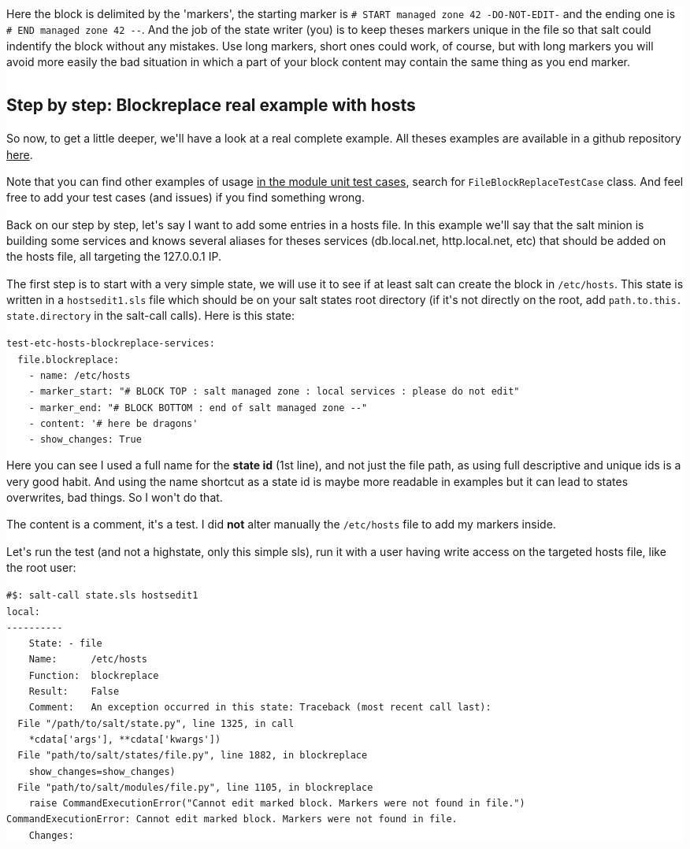 Here the block is delimited by the 'markers', the starting marker is ``# START managed zone 42 -DO-NOT-EDIT-`` and the ending one is ``# END managed zone 42 --``. And the job of the state writer (you) is to keep theses markers unique in the file so that salt could indentify the block without any mistakes. Use long markers, short ones could work, of course, but with long markers you will avoid more easily the bad situation in which a part of your block content may contain the same thing as you end marker.

Step by step: Blockreplace real example with hosts
--------------------------------------------------

So now, to get a little deeper, we'll have a look at a real complete example. All theses examples are available in a github repository [here][GITHUBEXAMPLES].

Note that you can find other examples of usage [in the module unit test cases][TESTCASES], search for ``FileBlockReplaceTestCase`` class. And feel free to add your test cases (and issues) if you find something wrong.

Back on our step by step, let's say I want to add some entries in a hosts file. In this example we'll say that the salt minion is building some services and knows several aliases for theses services (db.local.net, http.local.net, etc) that should be added on the hosts file, all targeting the 127.0.0.1 IP.

The first step is to start with a very simple state, we will use it to see if at least salt can create the block in ``/etc/hosts``. This state is written in a `hostsedit1.sls` file which should be on your salt states root directory (if it's not directly on the root, add ``path.to.this.state.directory`` in the salt-call calls). Here is this state:

    test-etc-hosts-blockreplace-services:
      file.blockreplace:
        - name: /etc/hosts
        - marker_start: "# BLOCK TOP : salt managed zone : local services : please do not edit"
        - marker_end: "# BLOCK BOTTOM : end of salt managed zone --"
        - content: '# here be dragons'
        - show_changes: True

Here you can see I used a full name for the **state id** (1st line), and not just the file path, as using full descriptive and unique ids is a very good habit. And using the name shortcut as a state id is maybe more readable in examples but it can lead to states overwrites, bad things. So I won't do that.

The content is a comment, it's a test. I did **not** alter manually the ``/etc/hosts`` file to add my markers inside.

Let's run the test (and not a highstate, only this simple sls), run it with a user having write access on the targeted hosts file, like the root user:

    #$: salt-call state.sls hostsedit1    
    local:
    ----------
        State: - file
        Name:      /etc/hosts
        Function:  blockreplace
        Result:    False
        Comment:   An exception occurred in this state: Traceback (most recent call last):
      File "/path/to/salt/state.py", line 1325, in call
        *cdata['args'], **cdata['kwargs'])
      File "path/to/salt/states/file.py", line 1882, in blockreplace
        show_changes=show_changes)
      File "path/to/salt/modules/file.py", line 1105, in blockreplace
        raise CommandExecutionError("Cannot edit marked block. Markers were not found in file.")
    CommandExecutionError: Cannot edit marked block. Markers were not found in file.
        Changes:   
    

[FILEBLOCKREPLACE]: http://docs.saltstack.com/ref/states/all/salt.states.file.html#salt.states.file.blockreplace
[FILEREPLACE]: http://docs.saltstack.com/ref/states/all/salt.states.file.html#salt.states.file.replace
[FILEACCUMULATED]: http://docs.saltstack.com/ref/states/all/salt.states.file.html#salt.states.file.accumulated
[FILEMANAGED]: http://docs.saltstack.com/ref/states/all/salt.states.file.html#salt.states.file.managed
[ISSUE7999]: https://github.com/saltstack/salt/issues/7999
[ISSUE8051]: https://github.com/saltstack/salt/issues/8051
[TESTCASES]: https://github.com/saltstack/salt/blob/develop/tests/unit/modules/file_test.py
[GITHUBEXAMPLES]: https://github.com/regilero/regilero-blog-examples/tree/master/blockreplace-step-by-step
[TWITTER]: https://twitter.com/regilero
[TWITTERMAK]: https://twitter.com/makinacorpus